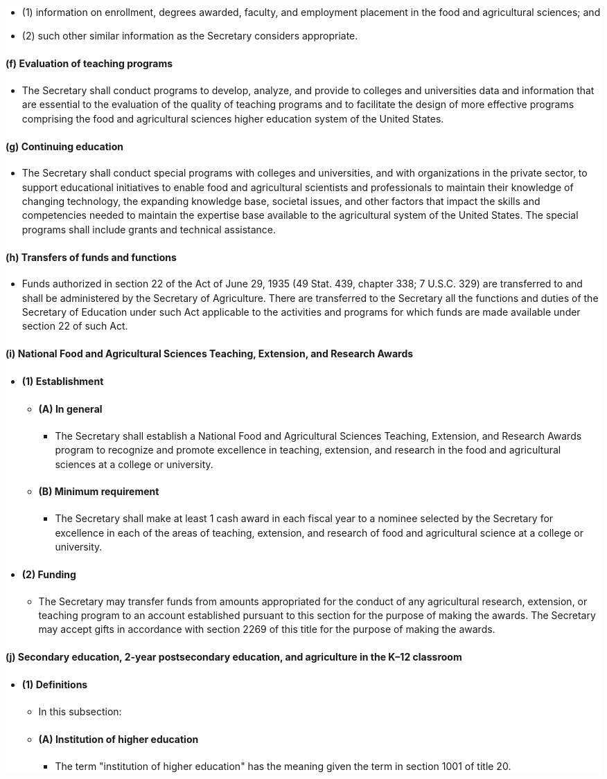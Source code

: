   * (1) information on enrollment, degrees awarded, faculty, and employment placement in the food and agricultural sciences; and

  * (2) such other similar information as the Secretary considers appropriate.

#### (f) Evaluation of teaching programs
* The Secretary shall conduct programs to develop, analyze, and provide to colleges and universities data and information that are essential to the evaluation of the quality of teaching programs and to facilitate the design of more effective programs comprising the food and agricultural sciences higher education system of the United States.

#### (g) Continuing education
* The Secretary shall conduct special programs with colleges and universities, and with organizations in the private sector, to support educational initiatives to enable food and agricultural scientists and professionals to maintain their knowledge of changing technology, the expanding knowledge base, societal issues, and other factors that impact the skills and competencies needed to maintain the expertise base available to the agricultural system of the United States. The special programs shall include grants and technical assistance.

#### (h) Transfers of funds and functions
* Funds authorized in section 22 of the Act of June 29, 1935 (49 Stat. 439, chapter 338; 7 U.S.C. 329) are transferred to and shall be administered by the Secretary of Agriculture. There are transferred to the Secretary all the functions and duties of the Secretary of Education under such Act applicable to the activities and programs for which funds are made available under section 22 of such Act.

#### (i) National Food and Agricultural Sciences Teaching, Extension, and Research Awards
* #### (1) Establishment
  * #### (A) In general
    * The Secretary shall establish a National Food and Agricultural Sciences Teaching, Extension, and Research Awards program to recognize and promote excellence in teaching, extension, and research in the food and agricultural sciences at a college or university.

  * #### (B) Minimum requirement
    * The Secretary shall make at least 1 cash award in each fiscal year to a nominee selected by the Secretary for excellence in each of the areas of teaching, extension, and research of food and agricultural science at a college or university.

* #### (2) Funding
  * The Secretary may transfer funds from amounts appropriated for the conduct of any agricultural research, extension, or teaching program to an account established pursuant to this section for the purpose of making the awards. The Secretary may accept gifts in accordance with section 2269 of this title for the purpose of making the awards.

#### (j) Secondary education, 2-year postsecondary education, and agriculture in the K–12 classroom
* #### (1) Definitions
  * In this subsection:

  * #### (A) Institution of higher education
    * The term "institution of higher education" has the meaning given the term in section 1001 of title 20.
